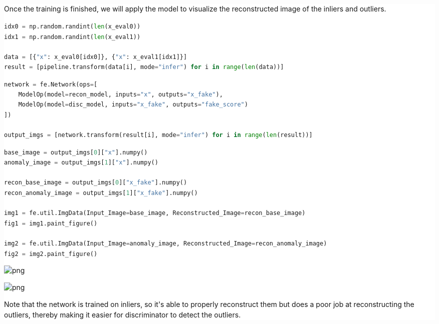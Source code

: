 Once the training is finished, we will apply the model to visualize the reconstructed image of the inliers and outliers.


```python
idx0 = np.random.randint(len(x_eval0))
idx1 = np.random.randint(len(x_eval1))

data = [{"x": x_eval0[idx0]}, {"x": x_eval1[idx1]}]
result = [pipeline.transform(data[i], mode="infer") for i in range(len(data))]
```


```python
network = fe.Network(ops=[
    ModelOp(model=recon_model, inputs="x", outputs="x_fake"),
    ModelOp(model=disc_model, inputs="x_fake", outputs="fake_score")
])

output_imgs = [network.transform(result[i], mode="infer") for i in range(len(result))]
```


```python
base_image = output_imgs[0]["x"].numpy()
anomaly_image = output_imgs[1]["x"].numpy()

recon_base_image = output_imgs[0]["x_fake"].numpy()
recon_anomaly_image = output_imgs[1]["x_fake"].numpy()

img1 = fe.util.ImgData(Input_Image=base_image, Reconstructed_Image=recon_base_image)
fig1 = img1.paint_figure()

img2 = fe.util.ImgData(Input_Image=anomaly_image, Reconstructed_Image=recon_anomaly_image)
fig2 = img2.paint_figure()
```


    
![png](assets/branches/r1.1/example/anomaly_detection/alocc_files/alocc_25_0.png)
    



    
![png](assets/branches/r1.1/example/anomaly_detection/alocc_files/alocc_25_1.png)
    


Note that the network is trained on inliers, so it's able to properly reconstruct them but does a poor job at reconstructing the outliers, thereby making it easier for discriminator to detect the outliers. 
